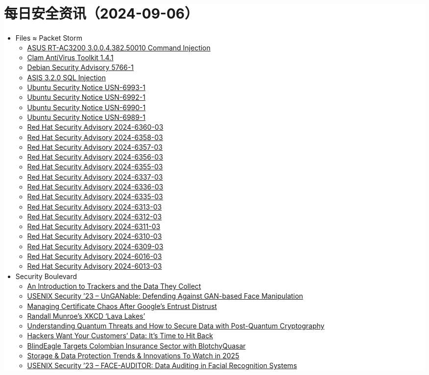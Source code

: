 # 每日安全资讯（2024-09-06）

- Files ≈ Packet Storm
  - [ASUS RT-AC3200 3.0.0.4.382.50010 Command Injection](https://packetstormsecurity.com/files/181357/CVE-2018-14714-RCE_exploit-main.zip)
  - [Clam AntiVirus Toolkit 1.4.1](https://packetstormsecurity.com/files/181358/clamav-1.4.1.tar.gz)
  - [Debian Security Advisory 5766-1](https://packetstormsecurity.com/files/181356/dsa-5766-1.txt)
  - [ASIS 3.2.0 SQL Injection](https://packetstormsecurity.com/files/181355/asis320-sql.txt)
  - [Ubuntu Security Notice USN-6993-1](https://packetstormsecurity.com/files/181354/USN-6993-1.txt)
  - [Ubuntu Security Notice USN-6992-1](https://packetstormsecurity.com/files/181353/USN-6992-1.txt)
  - [Ubuntu Security Notice USN-6990-1](https://packetstormsecurity.com/files/181352/USN-6990-1.txt)
  - [Ubuntu Security Notice USN-6989-1](https://packetstormsecurity.com/files/181351/USN-6989-1.txt)
  - [Red Hat Security Advisory 2024-6360-03](https://packetstormsecurity.com/files/181350/RHSA-2024-6360-03.txt)
  - [Red Hat Security Advisory 2024-6358-03](https://packetstormsecurity.com/files/181349/RHSA-2024-6358-03.txt)
  - [Red Hat Security Advisory 2024-6357-03](https://packetstormsecurity.com/files/181348/RHSA-2024-6357-03.txt)
  - [Red Hat Security Advisory 2024-6356-03](https://packetstormsecurity.com/files/181347/RHSA-2024-6356-03.txt)
  - [Red Hat Security Advisory 2024-6355-03](https://packetstormsecurity.com/files/181346/RHSA-2024-6355-03.txt)
  - [Red Hat Security Advisory 2024-6337-03](https://packetstormsecurity.com/files/181345/RHSA-2024-6337-03.txt)
  - [Red Hat Security Advisory 2024-6336-03](https://packetstormsecurity.com/files/181344/RHSA-2024-6336-03.txt)
  - [Red Hat Security Advisory 2024-6335-03](https://packetstormsecurity.com/files/181343/RHSA-2024-6335-03.txt)
  - [Red Hat Security Advisory 2024-6313-03](https://packetstormsecurity.com/files/181342/RHSA-2024-6313-03.txt)
  - [Red Hat Security Advisory 2024-6312-03](https://packetstormsecurity.com/files/181341/RHSA-2024-6312-03.txt)
  - [Red Hat Security Advisory 2024-6311-03](https://packetstormsecurity.com/files/181340/RHSA-2024-6311-03.txt)
  - [Red Hat Security Advisory 2024-6310-03](https://packetstormsecurity.com/files/181339/RHSA-2024-6310-03.txt)
  - [Red Hat Security Advisory 2024-6309-03](https://packetstormsecurity.com/files/181338/RHSA-2024-6309-03.txt)
  - [Red Hat Security Advisory 2024-6016-03](https://packetstormsecurity.com/files/181337/RHSA-2024-6016-03.txt)
  - [Red Hat Security Advisory 2024-6013-03](https://packetstormsecurity.com/files/181336/RHSA-2024-6013-03.txt)
- Security Boulevard
  - [An Introduction to Trackers and the Data They Collect](https://securityboulevard.com/2024/09/an-introduction-to-trackers-and-the-data-they-collect/)
  - [USENIX Security ’23 – UnGANable: Defending Against GAN-based Face Manipulation](https://securityboulevard.com/2024/09/usenix-security-23-unganable-defending-against-gan-based-face-manipulation/)
  - [Managing Certificate Chaos After Google’s Entrust Distrust](https://securityboulevard.com/2024/09/managing-certificate-chaos-after-googles-entrust-distrust/)
  - [Randall Munroe’s XKCD ‘Lava Lakes’](https://securityboulevard.com/2024/09/randall-munroes-xkcd-lava-lakes/)
  - [Understanding Quantum Threats and How to Secure Data with Post-Quantum Cryptography](https://securityboulevard.com/2024/09/understanding-quantum-threats-and-how-to-secure-data-with-post-quantum-cryptography/)
  - [Hackers Want Your Customers’ Data: It’s Time to Hit Back](https://securityboulevard.com/2024/09/hackers-want-your-customers-data-its-time-to-hit-back/)
  - [BlindEagle Targets Colombian Insurance Sector with BlotchyQuasar](https://securityboulevard.com/2024/09/blindeagle-targets-colombian-insurance-sector-with-blotchyquasar/)
  - [Storage & Data Protection Trends & Innovations To Watch in 2025](https://securityboulevard.com/2024/09/storage-data-protection-trends-innovations-to-watch-in-2025/)
  - [USENIX Security ’23 – FACE-AUDITOR: Data Auditing in Facial Recognition Systems](https://securityboulevard.com/2024/09/usenix-security-23-face-auditor-data-auditing-in-facial-recognition-systems/)